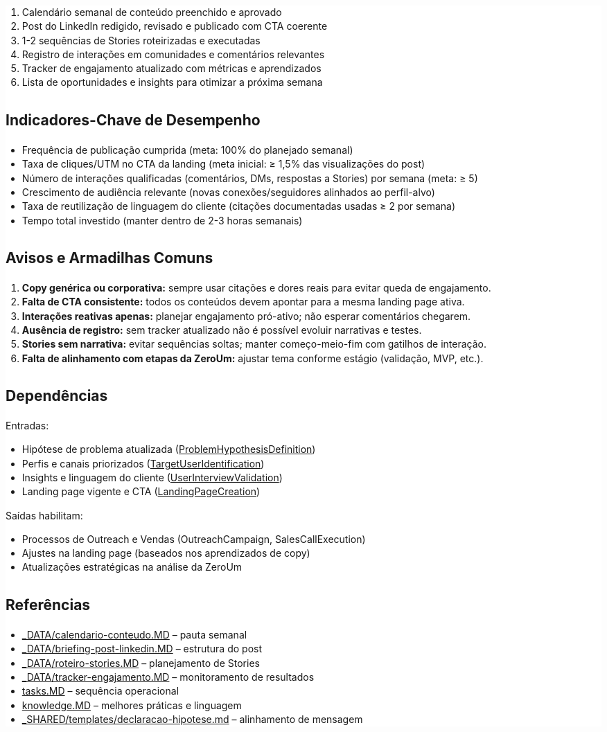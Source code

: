 1. Calendário semanal de conteúdo preenchido e aprovado
2. Post do LinkedIn redigido, revisado e publicado com CTA coerente
3. 1-2 sequências de Stories roteirizadas e executadas
4. Registro de interações em comunidades e comentários relevantes
5. Tracker de engajamento atualizado com métricas e aprendizados
6. Lista de oportunidades e insights para otimizar a próxima semana

## Indicadores-Chave de Desempenho

- Frequência de publicação cumprida (meta: 100% do planejado semanal)
- Taxa de cliques/UTM no CTA da landing (meta inicial: ≥ 1,5% das visualizações do post)
- Número de interações qualificadas (comentários, DMs, respostas a Stories) por semana (meta: ≥ 5)
- Crescimento de audiência relevante (novas conexões/seguidores alinhados ao perfil-alvo)
- Taxa de reutilização de linguagem do cliente (citações documentadas usadas ≥ 2 por semana)
- Tempo total investido (manter dentro de 2-3 horas semanais)

## Avisos e Armadilhas Comuns

1. **Copy genérica ou corporativa:** sempre usar citações e dores reais para evitar queda de engajamento.
2. **Falta de CTA consistente:** todos os conteúdos devem apontar para a mesma landing page ativa.
3. **Interações reativas apenas:** planejar engajamento pró-ativo; não esperar comentários chegarem.
4. **Ausência de registro:** sem tracker atualizado não é possível evoluir narrativas e testes.
5. **Stories sem narrativa:** evitar sequências soltas; manter começo-meio-fim com gatilhos de interação.
6. **Falta de alinhamento com etapas da ZeroUm:** ajustar tema conforme estágio (validação, MVP, etc.).

## Dependências

Entradas:
- Hipótese de problema atualizada ([ProblemHypothesisDefinition](../ProblemHypothesisDefinition/process.MD))
- Perfis e canais priorizados ([TargetUserIdentification](../TargetUserIdentification/process.MD))
- Insights e linguagem do cliente ([UserInterviewValidation](../UserInterviewValidation/process.MD))
- Landing page vigente e CTA ([LandingPageCreation](../LandingPageCreation/process.MD))

Saídas habilitam:
- Processos de Outreach e Vendas (OutreachCampaign, SalesCallExecution)
- Ajustes na landing page (baseados nos aprendizados de copy)
- Atualizações estratégicas na análise da ZeroUm

## Referências

- [_DATA/calendario-conteudo.MD](./_DATA/calendario-conteudo.MD) – pauta semanal
- [_DATA/briefing-post-linkedin.MD](./_DATA/briefing-post-linkedin.MD) – estrutura do post
- [_DATA/roteiro-stories.MD](./_DATA/roteiro-stories.MD) – planejamento de Stories
- [_DATA/tracker-engajamento.MD](./_DATA/tracker-engajamento.MD) – monitoramento de resultados
- [tasks.MD](tasks.MD) – sequência operacional
- [knowledge.MD](knowledge.MD) – melhores práticas e linguagem
- [_SHARED/templates/declaracao-hipotese.md](../_SHARED/templates/declaracao-hipotese.md) – alinhamento de mensagem
